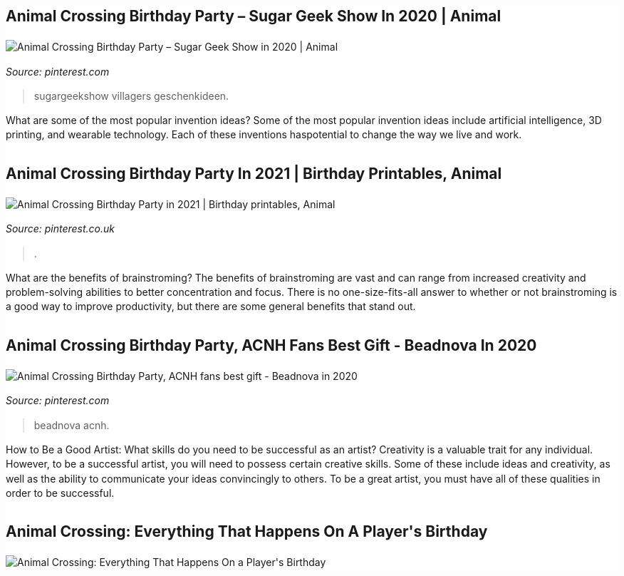     
## Animal Crossing Birthday Party – Sugar Geek Show In 2020 | Animal

<img loading=lazy src="https://i.pinimg.com/originals/1c/dd/e9/1cdde91c6e29bcfea227dad49f4b41e3.png" onerror="this.onerror=null;this.src='https://tse3.mm.bing.net/th?id=OIP.9dT9e0Lt01HKia86KWP2aAHaLH&amp;pid=15.1';" alt="Animal Crossing Birthday Party – Sugar Geek Show in 2020 | Animal">

_Source: pinterest.com_

>sugargeekshow villagers geschenkideen. 

	

What are some of the most popular invention ideas?
Some of the most popular invention ideas include artificial intelligence, 3D printing, and wearable technology. Each of these inventions haspotential to change the way we live and work.

    
## Animal Crossing Birthday Party In 2021 | Birthday Printables, Animal

<img loading=lazy src="https://i.pinimg.com/736x/26/50/65/2650659adbebc7bc41b77484c200dcdc.jpg" onerror="this.onerror=null;this.src='https://tse2.mm.bing.net/th?id=OIP.t9gXZTeEdHMULLQMVuYmSwHaOC&amp;pid=15.1';" alt="Animal Crossing Birthday Party in 2021 | Birthday printables, Animal">

_Source: pinterest.co.uk_

>. 

	

What are the benefits of brainstroming?
The benefits of brainstroming are vast and can range from increased creativity and problem-solving abilities to better concentration and focus. There is no one-size-fits-all answer to whether or not brainstroming is a good way to improve productivity, but there are some general benefits that stand out.

    
## Animal Crossing Birthday Party, ACNH Fans Best Gift - Beadnova In 2020

<img loading=lazy src="https://i.pinimg.com/originals/a2/78/d5/a278d5332e1d379a45e6a1df3577ce9a.jpg" onerror="this.onerror=null;this.src='https://tse1.mm.bing.net/th?id=OIP.1TH12Qp5jAiaoAJgKxfOvQHaE7&amp;pid=15.1';" alt="Animal Crossing Birthday Party, ACNH fans best gift - Beadnova in 2020">

_Source: pinterest.com_

>beadnova acnh. 

	

How to Be a Good Artist: What skills do you need to be successful as an artist?
Creativity is a valuable trait for any individual. However, to be a successful artist, you will need to possess certain creative skills. Some of these include ideas and creativity, as well as the ability to communicate your ideas convincingly to others. To be a great artist, you must have all of these qualities in order to be successful.

    
## Animal Crossing: Everything That Happens On A Player&#039;s Birthday

<img loading=lazy src="https://static1.cbrimages.com/wordpress/wp-content/uploads/2020/04/ACNH-birthday.jpg" onerror="this.onerror=null;this.src='https://tse1.mm.bing.net/th?id=OIP.mkZUYy2wYKYVzsG09yRo6QHaDt&amp;pid=15.1';" alt="Animal Crossing: Everything That Happens On a Player&#039;s Birthday">
